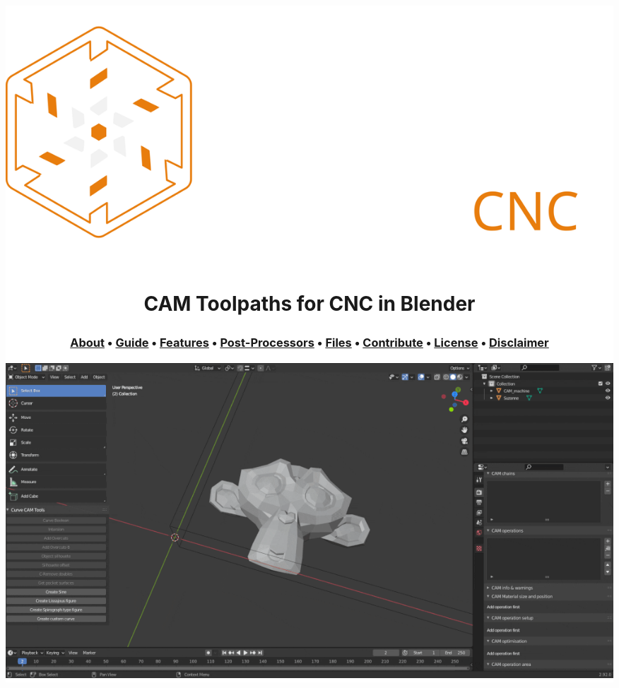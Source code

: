 <div align="center">

![Fabex CNC CAM extension for Blender](scripts/addons/docs/_static/fabex_logo_rectangle.png)

# CAM Toolpaths for CNC in Blender

### [About](#-about) • [Guide](#-user-guide) • [Features](#-features) • [Post-Processors](#-post-processors) • [Files](#-files-organisation) • [Contribute](#-contribute) • [License](#-license) • [Disclaimer](#-disclaimer)

![Fabex CNC CAM extension for Blender](scripts/addons/docs/_static/suzanne.gif)
